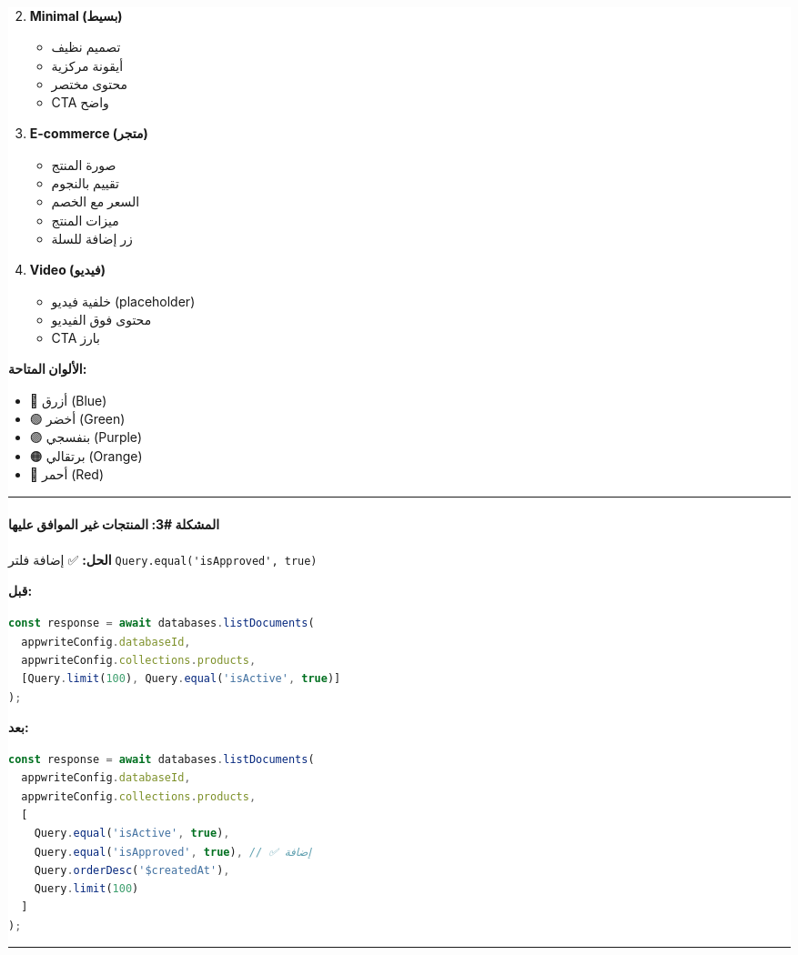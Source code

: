 2. **Minimal (بسيط)**
   - تصميم نظيف
   - أيقونة مركزية
   - محتوى مختصر
   - CTA واضح

3. **E-commerce (متجر)**
   - صورة المنتج
   - تقييم بالنجوم
   - السعر مع الخصم
   - ميزات المنتج
   - زر إضافة للسلة

4. **Video (فيديو)**
   - خلفية فيديو (placeholder)
   - محتوى فوق الفيديو
   - CTA بارز

**الألوان المتاحة:**
- 🔵 أزرق (Blue)
- 🟢 أخضر (Green)
- 🟣 بنفسجي (Purple)
- 🟠 برتقالي (Orange)
- 🔴 أحمر (Red)

---

#### **المشكلة #3: المنتجات غير الموافق عليها**
**الحل:** ✅ إضافة فلتر `Query.equal('isApproved', true)`

**قبل:**
```typescript
const response = await databases.listDocuments(
  appwriteConfig.databaseId,
  appwriteConfig.collections.products,
  [Query.limit(100), Query.equal('isActive', true)]
);
```

**بعد:**
```typescript
const response = await databases.listDocuments(
  appwriteConfig.databaseId,
  appwriteConfig.collections.products,
  [
    Query.equal('isActive', true),
    Query.equal('isApproved', true), // ✅ إضافة
    Query.orderDesc('$createdAt'),
    Query.limit(100)
  ]
);
```

---

